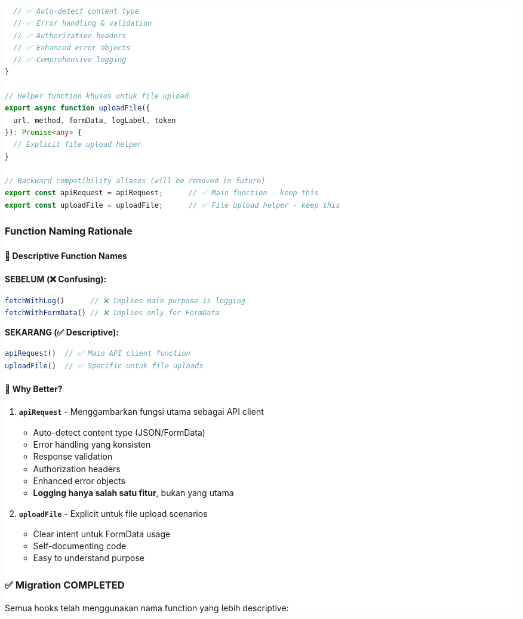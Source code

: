 ```typescript
  // ✅ Auto-detect content type
  // ✅ Error handling & validation  
  // ✅ Authorization headers
  // ✅ Enhanced error objects
  // ✅ Comprehensive logging
}

// Helper function khusus untuk file upload
export async function uploadFile({ 
  url, method, formData, logLabel, token 
}): Promise<any> {
  // Explicit file upload helper
}

// Backward compatibility aliases (will be removed in future)
export const apiRequest = apiRequest;      // ✅ Main function - keep this
export const uploadFile = uploadFile;      // ✅ File upload helper - keep this
```

### Function Naming Rationale

#### **🎯 Descriptive Function Names**

**SEBELUM (❌ Confusing):**
```typescript
fetchWithLog()      // ❌ Implies main purpose is logging  
fetchWithFormData() // ❌ Implies only for FormData
```

**SEKARANG (✅ Descriptive):**
```typescript
apiRequest()  // ✅ Main API client function
uploadFile()  // ✅ Specific untuk file uploads
```

#### **🧠 Why Better?**

1. **`apiRequest`** - Menggambarkan fungsi utama sebagai API client
   - Auto-detect content type (JSON/FormData)
   - Error handling yang konsisten
   - Response validation
   - Authorization headers
   - Enhanced error objects
   - **Logging hanya salah satu fitur**, bukan yang utama

2. **`uploadFile`** - Explicit untuk file upload scenarios
   - Clear intent untuk FormData usage
   - Self-documenting code
   - Easy to understand purpose

### ✅ **Migration COMPLETED**

Semua hooks telah menggunakan nama function yang lebih descriptive:
